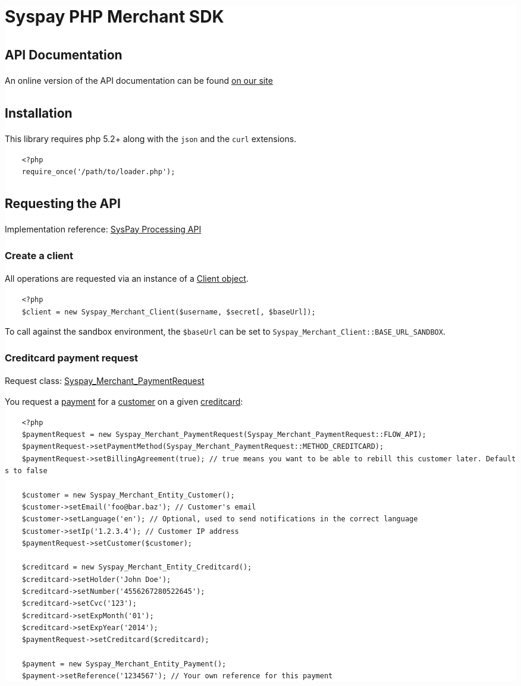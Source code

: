 # Syspay PHP Merchant SDK

## API Documentation
An online version of the API documentation can be found [on our site](https://app.syspay.com/docs/merchant-sdk-php/index.html)

## Installation
This library requires php 5.2+ along with the `json` and the `curl` extensions.

~~~ {.php}
    <?php
    require_once('/path/to/loader.php');
~~~

## Requesting the API
Implementation reference: [SysPay Processing API](https://app.syspay.com/docs/api/merchant_api.html)

### Create a client
All operations are requested via an instance of a [Client object](https://app.syspay.com/docs/merchant-sdk-php/class-Syspay_Merchant_Client.html).

~~~ {.php}
    <?php
    $client = new Syspay_Merchant_Client($username, $secret[, $baseUrl]);
~~~

To call against the sandbox environment, the `$baseUrl` can be set to `Syspay_Merchant_Client::BASE_URL_SANDBOX`.

### Creditcard payment request

Request class: [Syspay\_Merchant\_PaymentRequest](https://app.syspay.com/docs/merchant-sdk-php/class-Syspay_Merchant_PaymentRequest.html)

You request a [payment](https://app.syspay.com/docs/merchant-sdk-php/class-Syspay_Merchant_Entity_Payment.html) for a [customer](https://app.syspay.com/docs/merchant-sdk-php/class-Syspay_Merchant_Entity_Customer.html) on a given [creditcard](https://app.syspay.com/docs/merchant-sdk-php/class-Syspay_Merchant_Entity_Creditcard.html):

~~~ {.php}
    <?php
    $paymentRequest = new Syspay_Merchant_PaymentRequest(Syspay_Merchant_PaymentRequest::FLOW_API);
    $paymentRequest->setPaymentMethod(Syspay_Merchant_PaymentRequest::METHOD_CREDITCARD);
    $paymentRequest->setBillingAgreement(true); // true means you want to be able to rebill this customer later. Defaults to false

    $customer = new Syspay_Merchant_Entity_Customer();
    $customer->setEmail('foo@bar.baz'); // Customer's email
    $customer->setLanguage('en'); // Optional, used to send notifications in the correct language
    $customer->setIp('1.2.3.4'); // Customer IP address
    $paymentRequest->setCustomer($customer);

    $creditcard = new Syspay_Merchant_Entity_Creditcard();
    $creditcard->setHolder('John Doe');
    $creditcard->setNumber('4556267280522645');
    $creditcard->setCvc('123');
    $creditcard->setExpMonth('01');
    $creditcard->setExpYear('2014');
    $paymentRequest->setCreditcard($creditcard);

    $payment = new Syspay_Merchant_Entity_Payment();
    $payment->setReference('1234567'); // Your own reference for this payment
~~~